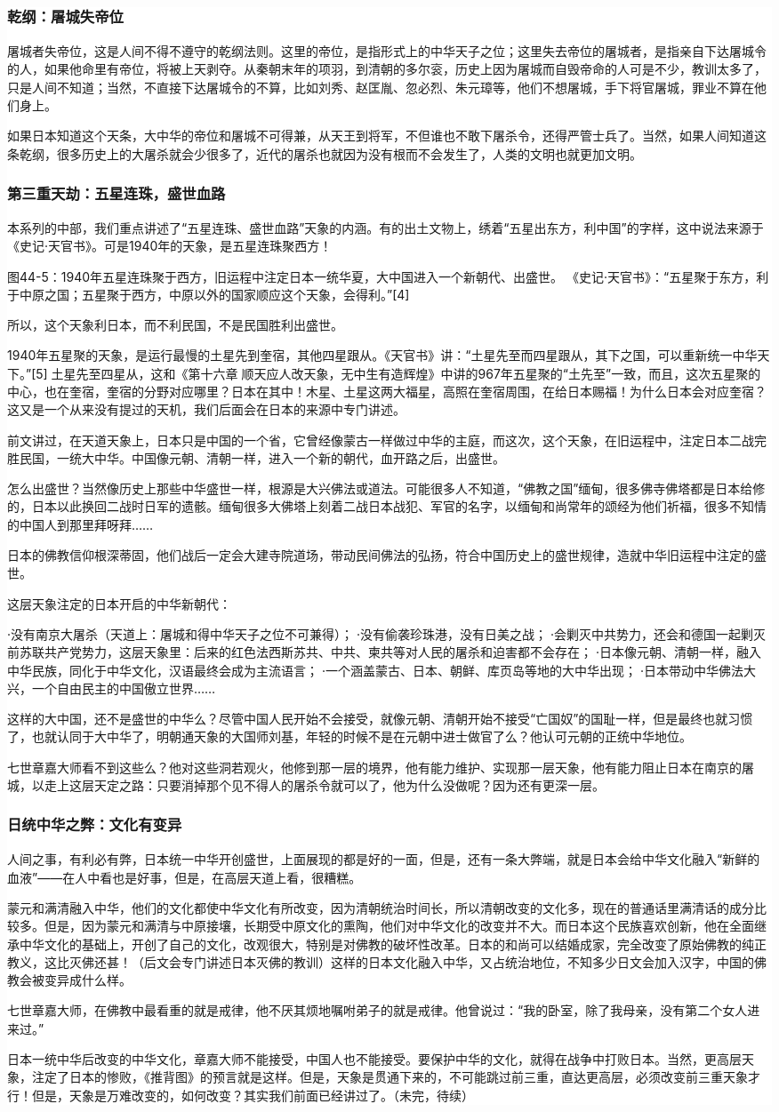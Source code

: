 ### 乾纲：屠城失帝位

屠城者失帝位，这是人间不得不遵守的乾纲法则。这里的帝位，是指形式上的中华天子之位；这里失去帝位的屠城者，是指亲自下达屠城令的人，如果他命里有帝位，将被上天剥夺。从秦朝末年的项羽，到清朝的多尔衮，历史上因为屠城而自毁帝命的人可是不少，教训太多了，只是人间不知道；当然，不直接下达屠城令的不算，比如刘秀、赵匡胤、忽必烈、朱元璋等，他们不想屠城，手下将官屠城，罪业不算在他们身上。

如果日本知道这个天条，大中华的帝位和屠城不可得兼，从天王到将军，不但谁也不敢下屠杀令，还得严管士兵了。当然，如果人间知道这条乾纲，很多历史上的大屠杀就会少很多了，近代的屠杀也就因为没有根而不会发生了，人类的文明也就更加文明。

### 第三重天劫：五星连珠，盛世血路

本系列的中部，我们重点讲述了“五星连珠、盛世血路”天象的内涵。有的出土文物上，绣着“五星出东方，利中国”的字样，这中说法来源于《史记‧天官书》。可是1940年的天象，是五星连珠聚西方！


图44-5：1940年五星连珠聚于西方，旧运程中注定日本一统华夏，大中国进入一个新朝代、出盛世。
《史记‧天官书》：“五星聚于东方，利于中原之国；五星聚于西方，中原以外的国家顺应这个天象，会得利。”[4]

所以，这个天象利日本，而不利民国，不是民国胜利出盛世。

1940年五星聚的天象，是运行最慢的土星先到奎宿，其他四星跟从。《天官书》讲：“土星先至而四星跟从，其下之国，可以重新统一中华天下。”[5] 土星先至四星从，这和《第十六章 顺天应人改天象，无中生有造辉煌》中讲的967年五星聚的“土先至”一致，而且，这次五星聚的中心，也在奎宿，奎宿的分野对应哪里？日本在其中！木星、土星这两大福星，高照在奎宿周围，在给日本赐福！为什么日本会对应奎宿？这又是一个从来没有提过的天机，我们后面会在日本的来源中专门讲述。

前文讲过，在天道天象上，日本只是中国的一个省，它曾经像蒙古一样做过中华的主庭，而这次，这个天象，在旧运程中，注定日本二战完胜民国，一统大中华。中国像元朝、清朝一样，进入一个新的朝代，血开路之后，出盛世。

怎么出盛世？当然像历史上那些中华盛世一样，根源是大兴佛法或道法。可能很多人不知道，“佛教之国”缅甸，很多佛寺佛塔都是日本给修的，日本以此换回二战时日军的遗骸。缅甸很多大佛塔上刻着二战日本战犯、军官的名字，以缅甸和尚常年的颂经为他们祈福，很多不知情的中国人到那里拜呀拜……

日本的佛教信仰根深蒂固，他们战后一定会大建寺院道场，带动民间佛法的弘扬，符合中国历史上的盛世规律，造就中华旧运程中注定的盛世。

这层天象注定的日本开启的中华新朝代：

‧没有南京大屠杀（天道上：屠城和得中华天子之位不可兼得）；
‧没有偷袭珍珠港，没有日美之战；
‧会剿灭中共势力，还会和德国一起剿灭前苏联共产党势力，这层天象里：后来的红色法西斯苏共、中共、柬共等对人民的屠杀和迫害都不会存在；
‧日本像元朝、清朝一样，融入中华民族，同化于中华文化，汉语最终会成为主流语言；
‧一个涵盖蒙古、日本、朝鲜、库页岛等地的大中华出现；
‧日本带动中华佛法大兴，一个自由民主的中国傲立世界……

这样的大中国，还不是盛世的中华么？尽管中国人民开始不会接受，就像元朝、清朝开始不接受“亡国奴”的国耻一样，但是最终也就习惯了，也就认同于大中华了，明朝通天象的大国师刘基，年轻的时候不是在元朝中进士做官了么？他认可元朝的正统中华地位。

七世章嘉大师看不到这些么？他对这些洞若观火，他修到那一层的境界，他有能力维护、实现那一层天象，他有能力阻止日本在南京的屠城，以走上这层天定之路：只要消掉那个见不得人的屠杀令就可以了，他为什么没做呢？因为还有更深一层。

### 日统中华之弊：文化有变异

人间之事，有利必有弊，日本统一中华开创盛世，上面展现的都是好的一面，但是，还有一条大弊端，就是日本会给中华文化融入“新鲜的血液”——在人中看也是好事，但是，在高层天道上看，很糟糕。

蒙元和满清融入中华，他们的文化都使中华文化有所改变，因为清朝统治时间长，所以清朝改变的文化多，现在的普通话里满清话的成分比较多。但是，因为蒙元和满清与中原接壤，长期受中原文化的熏陶，他们对中华文化的改变并不大。而日本这个民族喜欢创新，他在全面继承中华文化的基础上，开创了自己的文化，改观很大，特别是对佛教的破坏性改革。日本的和尚可以结婚成家，完全改变了原始佛教的纯正教义，这比灭佛还甚！（后文会专门讲述日本灭佛的教训）这样的日本文化融入中华，又占统治地位，不知多少日文会加入汉字，中国的佛教会被变异成什么样。

七世章嘉大师，在佛教中最看重的就是戒律，他不厌其烦地嘱咐弟子的就是戒律。他曾说过：“我的卧室，除了我母亲，没有第二个女人进来过。”

日本一统中华后改变的中华文化，章嘉大师不能接受，中国人也不能接受。要保护中华的文化，就得在战争中打败日本。当然，更高层天象，注定了日本的惨败，《推背图》的预言就是这样。但是，天象是贯通下来的，不可能跳过前三重，直达更高层，必须改变前三重天象才行！但是，天象是万难改变的，如何改变？其实我们前面已经讲过了。（未完，待续）
